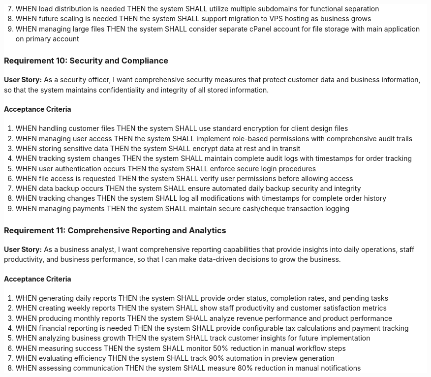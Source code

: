 7. WHEN load distribution is needed THEN the system SHALL utilize multiple subdomains for functional separation
8. WHEN future scaling is needed THEN the system SHALL support migration to VPS hosting as business grows
9. WHEN managing large files THEN the system SHALL consider separate cPanel account for file storage with main application on primary account

### Requirement 10: Security and Compliance

**User Story:** As a security officer, I want comprehensive security measures that protect customer data and business information, so that the system maintains confidentiality and integrity of all stored information.

#### Acceptance Criteria

1. WHEN handling customer files THEN the system SHALL use standard encryption for client design files
2. WHEN managing user access THEN the system SHALL implement role-based permissions with comprehensive audit trails
3. WHEN storing sensitive data THEN the system SHALL encrypt data at rest and in transit
4. WHEN tracking system changes THEN the system SHALL maintain complete audit logs with timestamps for order tracking
5. WHEN user authentication occurs THEN the system SHALL enforce secure login procedures
6. WHEN file access is requested THEN the system SHALL verify user permissions before allowing access
7. WHEN data backup occurs THEN the system SHALL ensure automated daily backup security and integrity
8. WHEN tracking changes THEN the system SHALL log all modifications with timestamps for complete order history
9. WHEN managing payments THEN the system SHALL maintain secure cash/cheque transaction logging

### Requirement 11: Comprehensive Reporting and Analytics

**User Story:** As a business analyst, I want comprehensive reporting capabilities that provide insights into daily operations, staff productivity, and business performance, so that I can make data-driven decisions to grow the business.

#### Acceptance Criteria

1. WHEN generating daily reports THEN the system SHALL provide order status, completion rates, and pending tasks
2. WHEN creating weekly reports THEN the system SHALL show staff productivity and customer satisfaction metrics
3. WHEN producing monthly reports THEN the system SHALL analyze revenue performance and product performance
4. WHEN financial reporting is needed THEN the system SHALL provide configurable tax calculations and payment tracking
5. WHEN analyzing business growth THEN the system SHALL track customer insights for future implementation
6. WHEN measuring success THEN the system SHALL monitor 50% reduction in manual workflow steps
7. WHEN evaluating efficiency THEN the system SHALL track 90% automation in preview generation
8. WHEN assessing communication THEN the system SHALL measure 80% reduction in manual notifications

